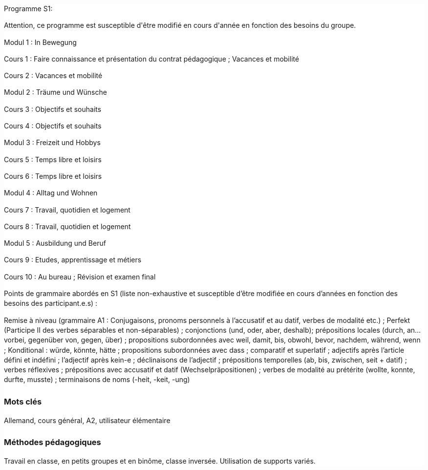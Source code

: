 Programme S1:

Attention, ce programme est susceptible d'être modifié en cours d'année en
fonction des besoins du groupe.

Modul 1 : In Bewegung

Cours 1 : Faire connaissance et présentation du contrat pédagogique ; Vacances
et mobilité

Cours 2 : Vacances et mobilité

Modul 2 : Träume und Wünsche

Cours 3 : Objectifs et souhaits

Cours 4 : Objectifs et souhaits

Modul 3 : Freizeit und Hobbys

Cours 5 : Temps libre et loisirs

Cours 6 : Temps libre et loisirs

Modul 4 : Alltag und Wohnen

Cours 7 : Travail, quotidien et logement

Cours 8 : Travail, quotidien et logement

Modul 5 : Ausbildung und Beruf

Cours 9 : Etudes, apprentissage et métiers

Cours 10 : Au bureau ; Révision et examen final

Points de grammaire abordés en S1 (liste non-exhaustive et susceptible d’être
modifiée en cours d’années en fonction des besoins des participant.e.s) :

Remise à niveau (grammaire A1 : Conjugaisons, pronoms personnels à l’accusatif
et au datif, verbes de modalité etc.) ; Perfekt (Participe II des verbes
séparables et non-séparables) ; conjonctions (und, oder, aber, deshalb);
prépositions locales (durch, an… vorbei, gegenüber von, gegen, über) ;
propositions subordonnées avec weil, damit, bis, obwohl, bevor, nachdem,
während, wenn ; Konditional : würde, könnte, hätte ; propositions subordonnées
avec dass ; comparatif et superlatif ; adjectifs après l’article défini et
indéfini ; l’adjectif après kein-e ; déclinaisons de l’adjectif ; prépositions
temporelles (ab, bis, zwischen, seit + datif) ; verbes réflexives ;
prépositions avec accusatif et datif (Wechselpräpositionen) ; verbes de
modalité au prétérite (wollte, konnte, durfte, musste) ; terminaisons de noms
(-heit, -keit, -ung)

### Mots clés

Allemand, cours général, A2, utilisateur élémentaire

### Méthodes pédagogiques

Travail en classe, en petits groupes et en binôme, classe inversée.
Utilisation de supports variés.
